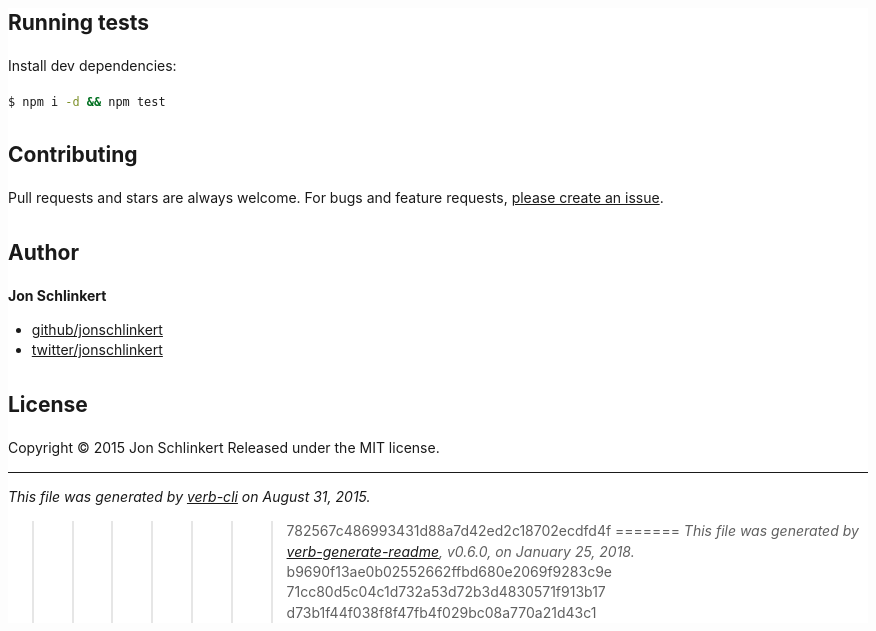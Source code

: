 ## Running tests

Install dev dependencies:

```sh
$ npm i -d && npm test
```

## Contributing

Pull requests and stars are always welcome. For bugs and feature requests, [please create an issue](https://github.com/jonschlinkert/define-property/issues/new).

## Author

**Jon Schlinkert**

+ [github/jonschlinkert](https://github.com/jonschlinkert)
+ [twitter/jonschlinkert](http://twitter.com/jonschlinkert)

## License

Copyright © 2015 Jon Schlinkert
Released under the MIT license.

***

_This file was generated by [verb-cli](https://github.com/assemble/verb-cli) on August 31, 2015._
>>>>>>> 782567c486993431d88a7d42ed2c18702ecdfd4f
=======
_This file was generated by [verb-generate-readme](https://github.com/verbose/verb-generate-readme), v0.6.0, on January 25, 2018._
>>>>>>> b9690f13ae0b02552662ffbd680e2069f9283c9e
>>>>>>> 71cc80d5c04c1d732a53d72b3d4830571f913b17
>>>>>>> d73b1f44f038f8f47fb4f029bc08a770a21d43c1
